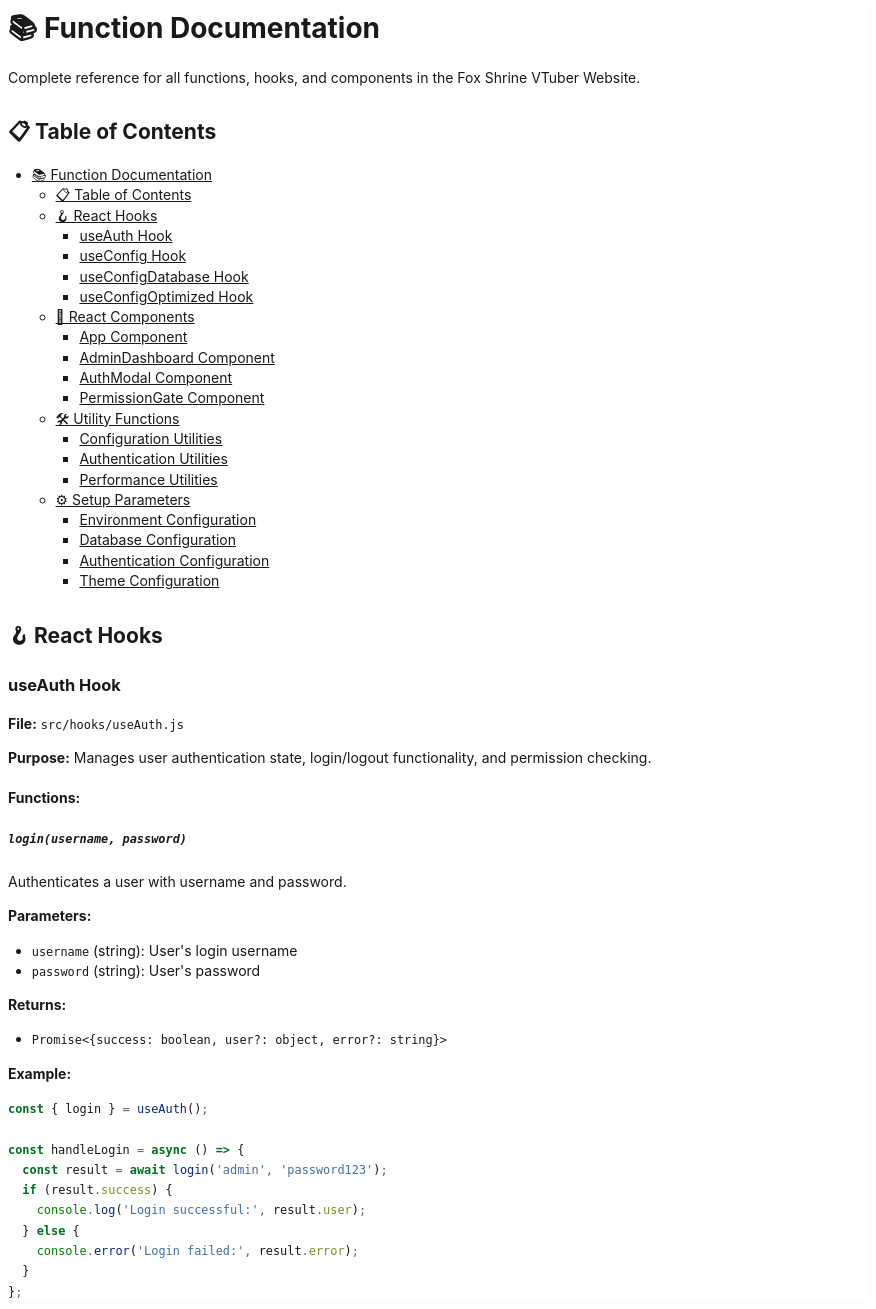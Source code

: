 # 📚 Function Documentation

Complete reference for all functions, hooks, and components in the Fox Shrine VTuber Website.

## 📋 Table of Contents

- [📚 Function Documentation](#-function-documentation)
  - [📋 Table of Contents](#-table-of-contents)
  - [🪝 React Hooks](#-react-hooks)
    - [useAuth Hook](#useauth-hook)
    - [useConfig Hook](#useconfig-hook)
    - [useConfigDatabase Hook](#useconfigdatabase-hook)
    - [useConfigOptimized Hook](#useconfigoptimized-hook)
  - [🎨 React Components](#-react-components)
    - [App Component](#app-component)
    - [AdminDashboard Component](#admindashboard-component)
    - [AuthModal Component](#authmodal-component)
    - [PermissionGate Component](#permissiongate-component)
  - [🛠️ Utility Functions](#️-utility-functions)
    - [Configuration Utilities](#configuration-utilities)
    - [Authentication Utilities](#authentication-utilities)
    - [Performance Utilities](#performance-utilities)
  - [⚙️ Setup Parameters](#️-setup-parameters)
    - [Environment Configuration](#environment-configuration)
    - [Database Configuration](#database-configuration)
    - [Authentication Configuration](#authentication-configuration)
    - [Theme Configuration](#theme-configuration)

## 🪝 React Hooks

### useAuth Hook

**File:** `src/hooks/useAuth.js`

**Purpose:** Manages user authentication state, login/logout functionality, and permission checking.

#### Functions:

##### `login(username, password)`
Authenticates a user with username and password.

**Parameters:**
- `username` (string): User's login username
- `password` (string): User's password

**Returns:**
- `Promise<{success: boolean, user?: object, error?: string}>`

**Example:**
```javascript
const { login } = useAuth();

const handleLogin = async () => {
  const result = await login('admin', 'password123');
  if (result.success) {
    console.log('Login successful:', result.user);
  } else {
    console.error('Login failed:', result.error);
  }
};
```
